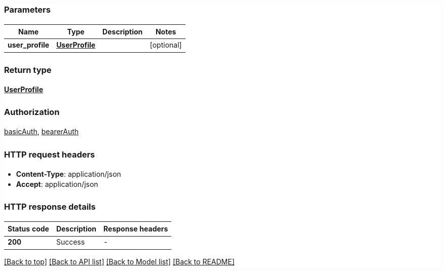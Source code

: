 ### Parameters

Name | Type | Description  | Notes
------------- | ------------- | ------------- | -------------
 **user_profile** | [**UserProfile**](UserProfile.md)|  | [optional] 

### Return type

[**UserProfile**](UserProfile.md)

### Authorization

[basicAuth](../README.md#basicAuth), [bearerAuth](../README.md#bearerAuth)

### HTTP request headers

 - **Content-Type**: application/json
 - **Accept**: application/json

### HTTP response details
| Status code | Description | Response headers |
|-------------|-------------|------------------|
**200** | Success |  -  |

[[Back to top]](#) [[Back to API list]](../README.md#documentation-for-api-endpoints) [[Back to Model list]](../README.md#documentation-for-models) [[Back to README]](../README.md)

